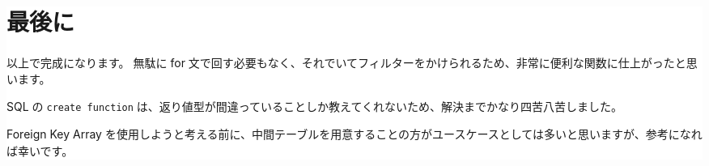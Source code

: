 # 最後に

以上で完成になります。
無駄に for 文で回す必要もなく、それでいてフィルターをかけられるため、非常に便利な関数に仕上がったと思います。

SQL の `create function` は、返り値型が間違っていることしか教えてくれないため、解決までかなり四苦八苦しました。

Foreign Key Array を使用しようと考える前に、中間テーブルを用意することの方がユースケースとしては多いと思いますが、参考になれば幸いです。
